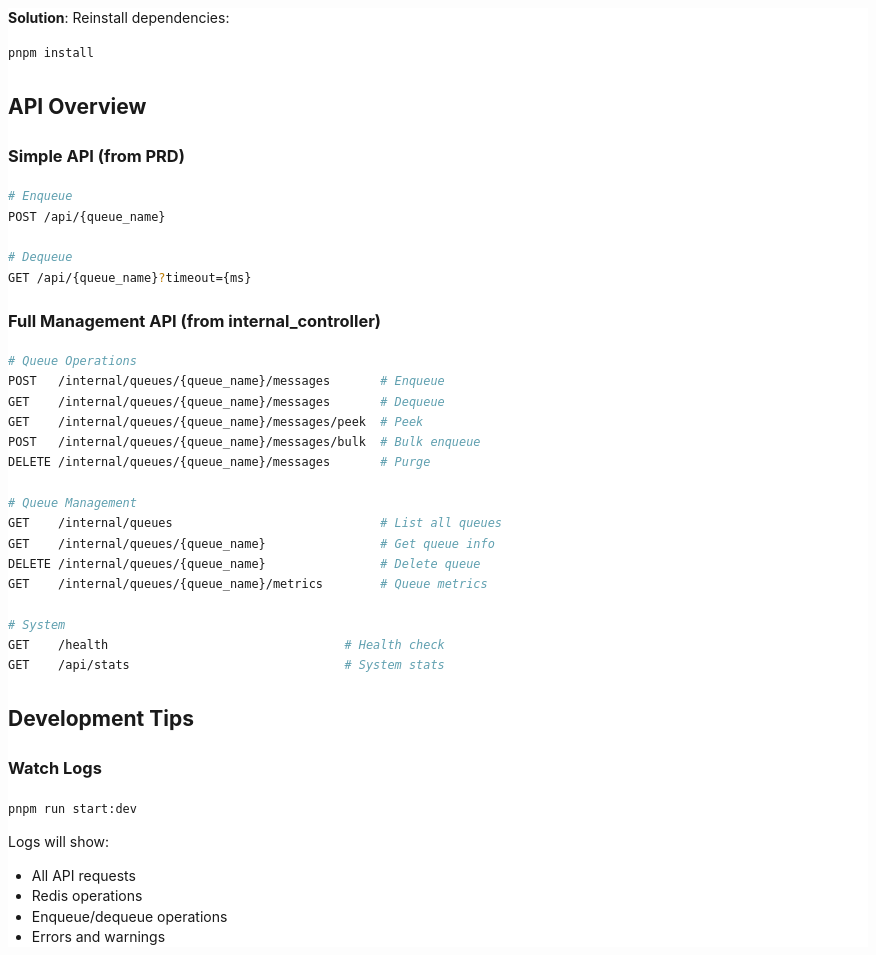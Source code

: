 **Solution**: Reinstall dependencies:

```bash
pnpm install
```

## API Overview

### Simple API (from PRD)

```bash
# Enqueue
POST /api/{queue_name}

# Dequeue
GET /api/{queue_name}?timeout={ms}
```

### Full Management API (from internal_controller)

```bash
# Queue Operations
POST   /internal/queues/{queue_name}/messages       # Enqueue
GET    /internal/queues/{queue_name}/messages       # Dequeue
GET    /internal/queues/{queue_name}/messages/peek  # Peek
POST   /internal/queues/{queue_name}/messages/bulk  # Bulk enqueue
DELETE /internal/queues/{queue_name}/messages       # Purge

# Queue Management
GET    /internal/queues                             # List all queues
GET    /internal/queues/{queue_name}                # Get queue info
DELETE /internal/queues/{queue_name}                # Delete queue
GET    /internal/queues/{queue_name}/metrics        # Queue metrics

# System
GET    /health                                 # Health check
GET    /api/stats                              # System stats
```

## Development Tips

### Watch Logs

```bash
pnpm run start:dev
```

Logs will show:

- All API requests
- Redis operations
- Enqueue/dequeue operations
- Errors and warnings
